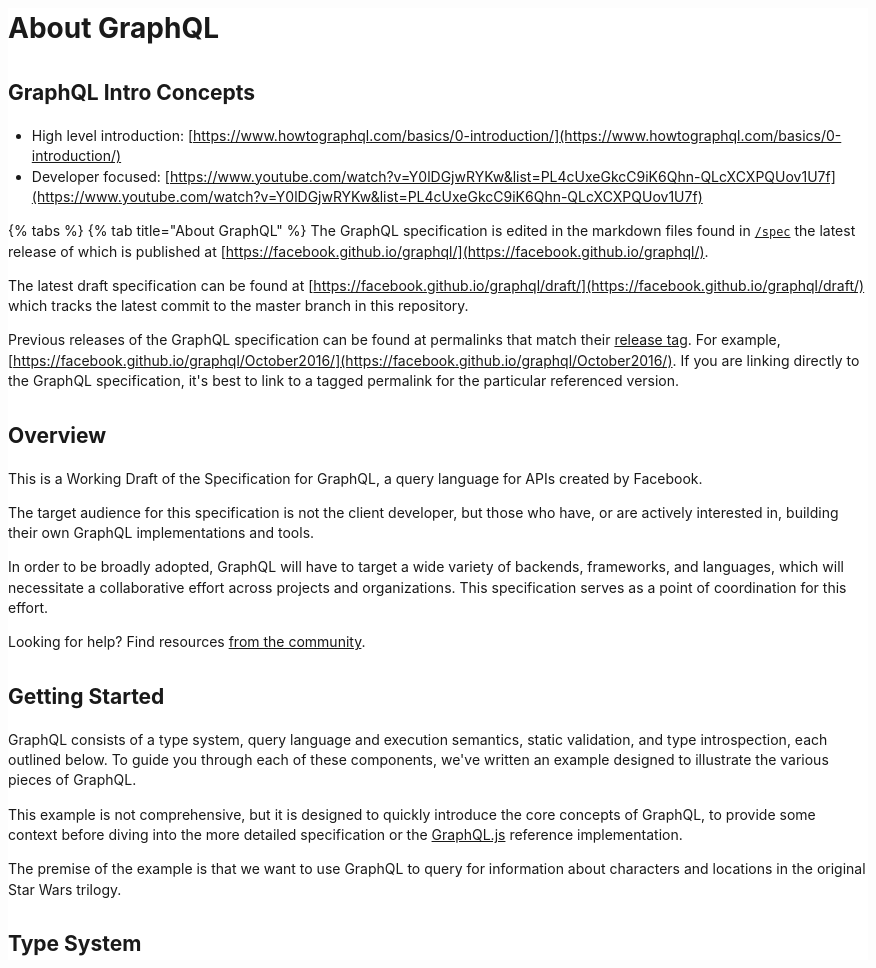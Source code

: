 # About GraphQL

## **GraphQL Intro Concepts**

* High level introduction: [https://www.howtographql.com/basics/0-introduction/](https://www.howtographql.com/basics/0-introduction/)
* Developer focused: [https://www.youtube.com/watch?v=Y0lDGjwRYKw&list=PL4cUxeGkcC9iK6Qhn-QLcXCXPQUov1U7f](https://www.youtube.com/watch?v=Y0lDGjwRYKw&list=PL4cUxeGkcC9iK6Qhn-QLcXCXPQUov1U7f)

{% tabs %}
{% tab title="About GraphQL" %}
The GraphQL specification is edited in the markdown files found in [`/spec`](https://github.com/facebook/graphql/blob/master/spec) the latest release of which is published at [https://facebook.github.io/graphql/](https://facebook.github.io/graphql/).

The latest draft specification can be found at [https://facebook.github.io/graphql/draft/](https://facebook.github.io/graphql/draft/) which tracks the latest commit to the master branch in this repository.

Previous releases of the GraphQL specification can be found at permalinks that match their [release tag](https://github.com/facebook/graphql/releases). For example, [https://facebook.github.io/graphql/October2016/](https://facebook.github.io/graphql/October2016/). If you are linking directly to the GraphQL specification, it's best to link to a tagged permalink for the particular referenced version.

## Overview

This is a Working Draft of the Specification for GraphQL, a query language for APIs created by Facebook.

The target audience for this specification is not the client developer, but those who have, or are actively interested in, building their own GraphQL implementations and tools.

In order to be broadly adopted, GraphQL will have to target a wide variety of backends, frameworks, and languages, which will necessitate a collaborative effort across projects and organizations. This specification serves as a point of coordination for this effort.

Looking for help? Find resources [from the community](https://graphql.org/community/).

## Getting Started

GraphQL consists of a type system, query language and execution semantics, static validation, and type introspection, each outlined below. To guide you through each of these components, we've written an example designed to illustrate the various pieces of GraphQL.

This example is not comprehensive, but it is designed to quickly introduce the core concepts of GraphQL, to provide some context before diving into the more detailed specification or the [GraphQL.js](https://github.com/graphql/graphql-js) reference implementation.

The premise of the example is that we want to use GraphQL to query for information about characters and locations in the original Star Wars trilogy.

## Type System

